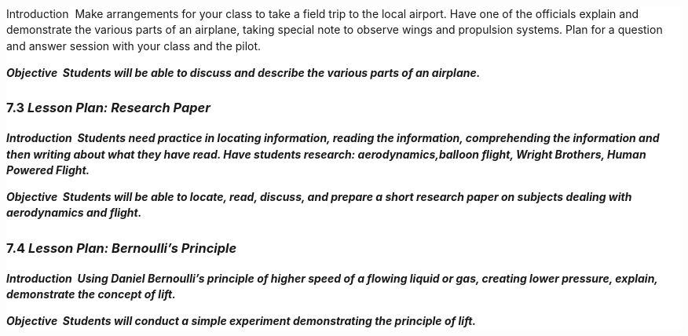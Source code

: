 Introduction  Make arrangements for your class to take a field trip to the local airport. Have one of the officials explain and demonstrate the various parts of an airplane, taking special note to observe wings and propulsion systems. Plan for a question and answer session with your class and the pilot.
</i>
</b>
<br/>
</p>
<p>
<b>
<i>
Objective  Students will be able to discuss and describe the various parts of an airplane.
</i>
</b>
<br/>
</p>
<h3>
7.3
<i>
Lesson Plan: Research Paper
</i>
</h3>
<p>
<b>
<i>
Introduction  Students need practice in locating information, reading the information, comprehending the information and then writing about what they have read. Have students research: aerodynamics,balloon flight, Wright Brothers, Human Powered Flight.
</i>
</b>
<br/>
</p>
<p>
<b>
<i>
Objective  Students will be able to locate, read, discuss, and prepare a short research paper on subjects dealing with aerodynamics and flight.
</i>
</b>
<br/>
</p>
<h3>
7.4
<i>
Lesson Plan: Bernoulli’s Principle
</i>
</h3>
<p>
<b>
<i>
Introduction  Using Daniel Bernoulli’s principle of higher speed of a flowing liquid or gas, creating lower pressure, explain, demonstrate the concept of
<i>
lift.
</i>
</i>
</b>
<br/>
</p>
<p>
<b>
<i>
Objective  Students will conduct a simple experiment demonstrating the principle of lift.
</i>